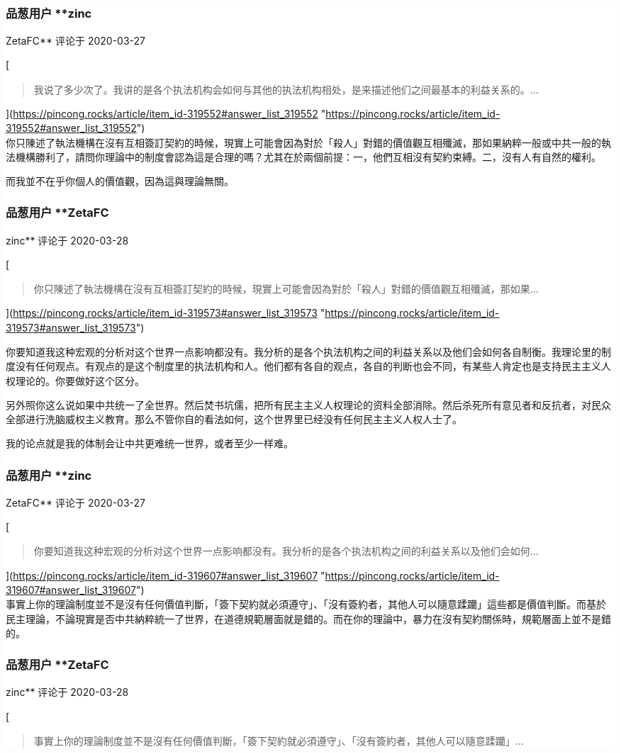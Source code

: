 

            
### 品葱用户 **zinc 
ZetaFC** 评论于 2020-03-27
        
[

> 我说了多少次了。我讲的是各个执法机构会如何与其他的执法机构相处，是来描述他们之间最基本的利益关系的。...

](https://pincong.rocks/article/item_id-319552#answer_list_319552 "https://pincong.rocks/article/item_id-319552#answer_list_319552")  
你只陳述了執法機構在沒有互相簽訂契約的時候，現實上可能會因為對於「殺人」對錯的價值觀互相殲滅，那如果納粹一般或中共一般的執法機構勝利了，請問你理論中的制度會認為這是合理的嗎？尤其在於兩個前提：一，他們互相沒有契約束縛。二，沒有人有自然的權利。  
  
而我並不在乎你個人的價值觀，因為這與理論無關。
        


            
### 品葱用户 **ZetaFC 
zinc** 评论于 2020-03-28
        
[

> 你只陳述了執法機構在沒有互相簽訂契約的時候，現實上可能會因為對於「殺人」對錯的價值觀互相殲滅，那如果...

](https://pincong.rocks/article/item_id-319573#answer_list_319573 "https://pincong.rocks/article/item_id-319573#answer_list_319573")  
  
你要知道我这种宏观的分析对这个世界一点影响都没有。我分析的是各个执法机构之间的利益关系以及他们会如何各自制衡。我理论里的制度没有任何观点。有观点的是这个制度里的执法机构和人。他们都有各自的观点，各自的判断也会不同，有某些人肯定也是支持民主主义人权理论的。你要做好这个区分。  
  
另外照你这么说如果中共统一了全世界。然后焚书坑儒，把所有民主主义人权理论的资料全部消除。然后杀死所有意见者和反抗者，对民众全部进行洗脑威权主义教育。那么不管你自的看法如何，这个世界里已经没有任何民主主义人权人士了。  
  
我的论点就是我的体制会让中共更难统一世界，或者至少一样难。
        


            
### 品葱用户 **zinc 
ZetaFC** 评论于 2020-03-27
        
[

> 你要知道我这种宏观的分析对这个世界一点影响都没有。我分析的是各个执法机构之间的利益关系以及他们会如何...

](https://pincong.rocks/article/item_id-319607#answer_list_319607 "https://pincong.rocks/article/item_id-319607#answer_list_319607")  
事實上你的理論制度並不是沒有任何價值判斷，「簽下契約就必須遵守」、「沒有簽約者，其他人可以隨意蹂躪」這些都是價值判斷。而基於民主理論，不論現實是否中共納粹統一了世界，在道德規範層面就是錯的。而在你的理論中，暴力在沒有契約關係時，規範層面上並不是錯的。
        


            
### 品葱用户 **ZetaFC 
zinc** 评论于 2020-03-28
        
[

> 事實上你的理論制度並不是沒有任何價值判斷，「簽下契約就必須遵守」、「沒有簽約者，其他人可以隨意蹂躪」...
